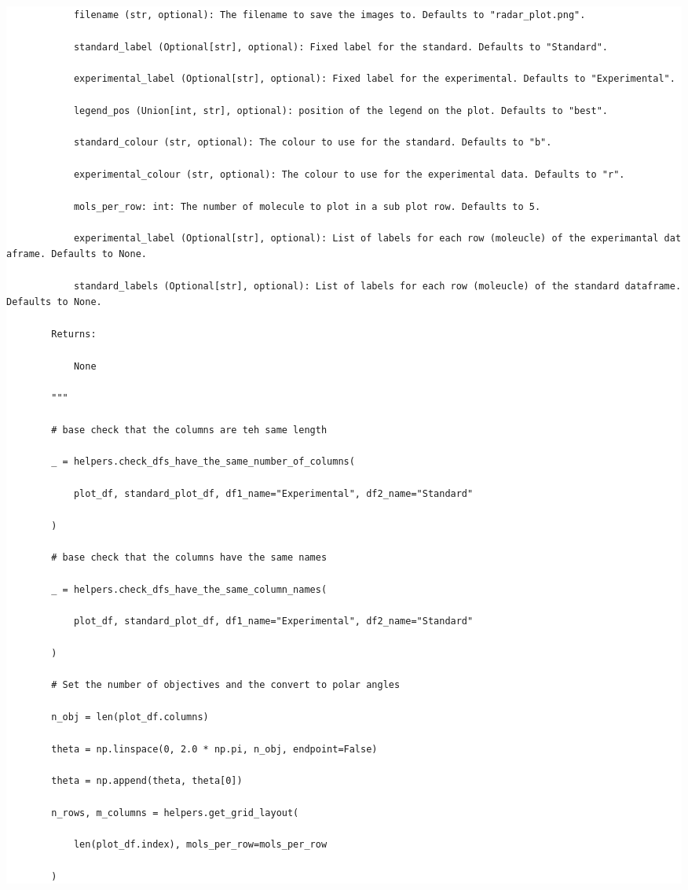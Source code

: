                 filename (str, optional): The filename to save the images to. Defaults to "radar_plot.png".

                standard_label (Optional[str], optional): Fixed label for the standard. Defaults to "Standard".

                experimental_label (Optional[str], optional): Fixed label for the experimental. Defaults to "Experimental".

                legend_pos (Union[int, str], optional): position of the legend on the plot. Defaults to "best".

                standard_colour (str, optional): The colour to use for the standard. Defaults to "b".

                experimental_colour (str, optional): The colour to use for the experimental data. Defaults to "r".

                mols_per_row: int: The number of molecule to plot in a sub plot row. Defaults to 5.

                experimental_label (Optional[str], optional): List of labels for each row (moleucle) of the experimantal dataframe. Defaults to None.

                standard_labels (Optional[str], optional): List of labels for each row (moleucle) of the standard dataframe. Defaults to None.

            Returns:

                None

            """

            # base check that the columns are teh same length

            _ = helpers.check_dfs_have_the_same_number_of_columns(

                plot_df, standard_plot_df, df1_name="Experimental", df2_name="Standard"

            )

            # base check that the columns have the same names

            _ = helpers.check_dfs_have_the_same_column_names(

                plot_df, standard_plot_df, df1_name="Experimental", df2_name="Standard"

            )

            # Set the number of objectives and the convert to polar angles

            n_obj = len(plot_df.columns)

            theta = np.linspace(0, 2.0 * np.pi, n_obj, endpoint=False)

            theta = np.append(theta, theta[0])

            n_rows, m_columns = helpers.get_grid_layout(

                len(plot_df.index), mols_per_row=mols_per_row

            )

